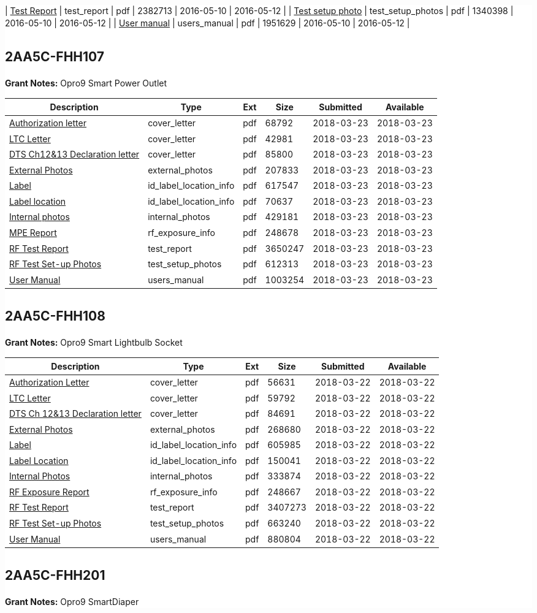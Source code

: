 | [Test Report](2AA5C-FWS219/7da47b269399f2bdce9f158a9ac56c7f/2984640.pdf) | test_report | pdf | 2382713 | 2016-05-10 | 2016-05-12 |
| [Test setup photo](2AA5C-FWS219/7da47b269399f2bdce9f158a9ac56c7f/2984633.pdf) | test_setup_photos | pdf | 1340398 | 2016-05-10 | 2016-05-12 |
| [User manual](2AA5C-FWS219/7da47b269399f2bdce9f158a9ac56c7f/2984632.pdf) | users_manual | pdf | 1951629 | 2016-05-10 | 2016-05-12 |
## 2AA5C-FHH107
**Grant Notes:** Opro9 Smart Power Outlet

| Description | Type | Ext | Size | Submitted | Available |
| ----------- | ---- | --- | ---- | --------- | --------- |
| [Authorization letter](2AA5C-FHH107/7c600b188b56d8b24011dc051a0580c8/3792255.pdf) | cover_letter | pdf | 68792 | 2018-03-23 | 2018-03-23 |
| [LTC Letter](2AA5C-FHH107/7c600b188b56d8b24011dc051a0580c8/3792256.pdf) | cover_letter | pdf | 42981 | 2018-03-23 | 2018-03-23 |
| [DTS Ch12&13 Declaration letter](2AA5C-FHH107/7c600b188b56d8b24011dc051a0580c8/3792257.pdf) | cover_letter | pdf | 85800 | 2018-03-23 | 2018-03-23 |
| [External Photos](2AA5C-FHH107/7c600b188b56d8b24011dc051a0580c8/3792258.pdf) | external_photos | pdf | 207833 | 2018-03-23 | 2018-03-23 |
| [Label](2AA5C-FHH107/7c600b188b56d8b24011dc051a0580c8/3792259.pdf) | id_label_location_info | pdf | 617547 | 2018-03-23 | 2018-03-23 |
| [Label location](2AA5C-FHH107/7c600b188b56d8b24011dc051a0580c8/3792260.pdf) | id_label_location_info | pdf | 70637 | 2018-03-23 | 2018-03-23 |
| [Internal photos](2AA5C-FHH107/7c600b188b56d8b24011dc051a0580c8/3792261.pdf) | internal_photos | pdf | 429181 | 2018-03-23 | 2018-03-23 |
| [MPE Report](2AA5C-FHH107/7c600b188b56d8b24011dc051a0580c8/3792266.pdf) | rf_exposure_info | pdf | 248678 | 2018-03-23 | 2018-03-23 |
| [RF Test Report](2AA5C-FHH107/7c600b188b56d8b24011dc051a0580c8/3792267.pdf) | test_report | pdf | 3650247 | 2018-03-23 | 2018-03-23 |
| [RF Test Set-up Photos](2AA5C-FHH107/7c600b188b56d8b24011dc051a0580c8/3792268.pdf) | test_setup_photos | pdf | 612313 | 2018-03-23 | 2018-03-23 |
| [User Manual](2AA5C-FHH107/7c600b188b56d8b24011dc051a0580c8/3792269.pdf) | users_manual | pdf | 1003254 | 2018-03-23 | 2018-03-23 |
## 2AA5C-FHH108
**Grant Notes:** Opro9 Smart Lightbulb Socket

| Description | Type | Ext | Size | Submitted | Available |
| ----------- | ---- | --- | ---- | --------- | --------- |
| [Authorization Letter](2AA5C-FHH108/724e8a18073c377fa5fcdd858a83444d/3790681.pdf) | cover_letter | pdf | 56631 | 2018-03-22 | 2018-03-22 |
| [LTC Letter](2AA5C-FHH108/724e8a18073c377fa5fcdd858a83444d/3790682.pdf) | cover_letter | pdf | 59792 | 2018-03-22 | 2018-03-22 |
| [DTS Ch 12&13 Declaration letter](2AA5C-FHH108/724e8a18073c377fa5fcdd858a83444d/3790683.pdf) | cover_letter | pdf | 84691 | 2018-03-22 | 2018-03-22 |
| [External Photos](2AA5C-FHH108/724e8a18073c377fa5fcdd858a83444d/3790684.pdf) | external_photos | pdf | 268680 | 2018-03-22 | 2018-03-22 |
| [Label](2AA5C-FHH108/724e8a18073c377fa5fcdd858a83444d/3790685.pdf) | id_label_location_info | pdf | 605985 | 2018-03-22 | 2018-03-22 |
| [Label Location](2AA5C-FHH108/724e8a18073c377fa5fcdd858a83444d/3790686.pdf) | id_label_location_info | pdf | 150041 | 2018-03-22 | 2018-03-22 |
| [Internal Photos](2AA5C-FHH108/724e8a18073c377fa5fcdd858a83444d/3790687.pdf) | internal_photos | pdf | 333874 | 2018-03-22 | 2018-03-22 |
| [RF Exposure Report](2AA5C-FHH108/724e8a18073c377fa5fcdd858a83444d/3790693.pdf) | rf_exposure_info | pdf | 248667 | 2018-03-22 | 2018-03-22 |
| [RF Test Report](2AA5C-FHH108/724e8a18073c377fa5fcdd858a83444d/3790694.pdf) | test_report | pdf | 3407273 | 2018-03-22 | 2018-03-22 |
| [RF Test Set-up Photos](2AA5C-FHH108/724e8a18073c377fa5fcdd858a83444d/3790695.pdf) | test_setup_photos | pdf | 663240 | 2018-03-22 | 2018-03-22 |
| [User Manual](2AA5C-FHH108/724e8a18073c377fa5fcdd858a83444d/3790696.pdf) | users_manual | pdf | 880804 | 2018-03-22 | 2018-03-22 |
## 2AA5C-FHH201
**Grant Notes:** Opro9 SmartDiaper
